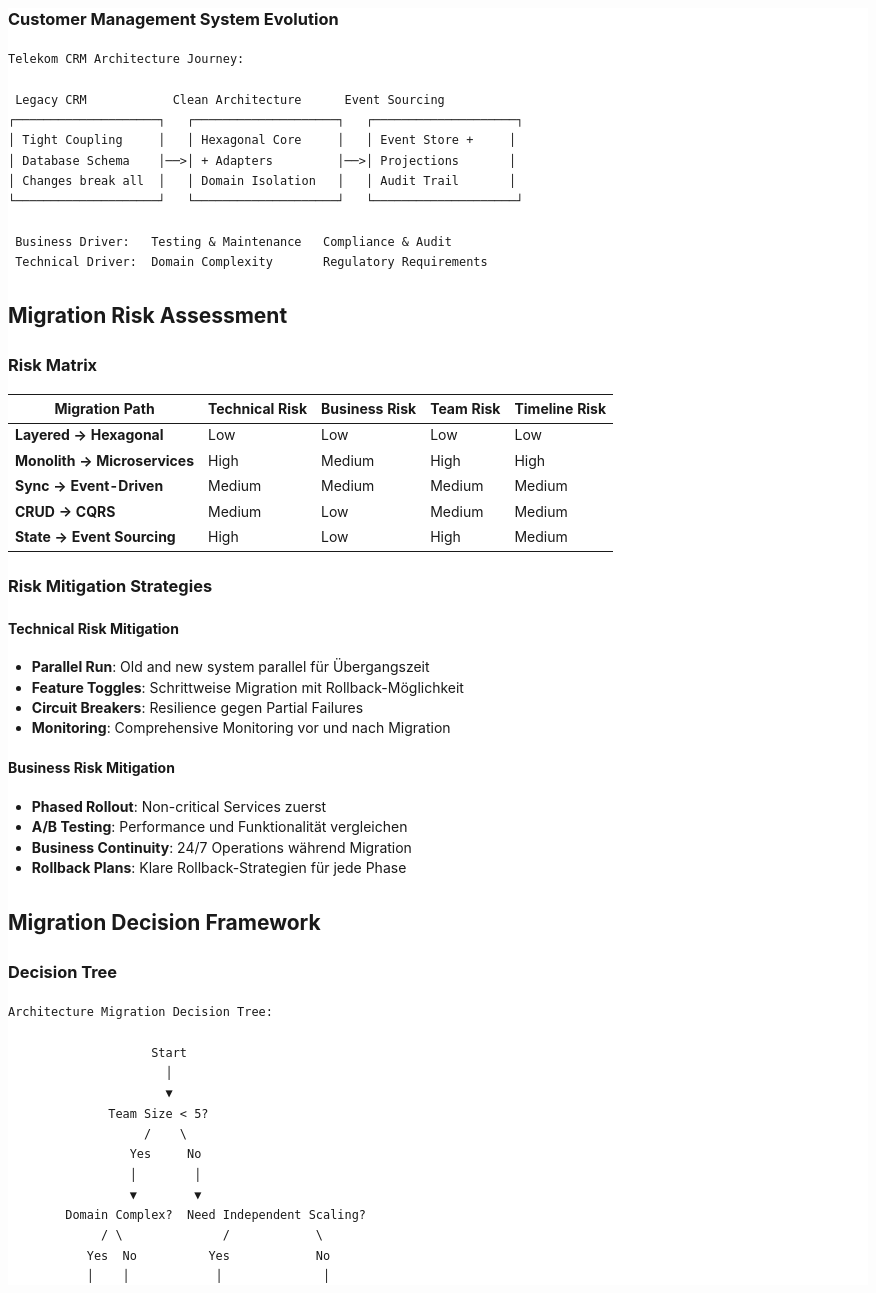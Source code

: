 ### Customer Management System Evolution
```
Telekom CRM Architecture Journey:

 Legacy CRM            Clean Architecture      Event Sourcing
┌────────────────────┐   ┌────────────────────┐   ┌────────────────────┐
│ Tight Coupling     │   │ Hexagonal Core     │   │ Event Store +     │
│ Database Schema    │──>│ + Adapters         │──>│ Projections       │
│ Changes break all  │   │ Domain Isolation   │   │ Audit Trail       │
└────────────────────┘   └────────────────────┘   └────────────────────┘

 Business Driver:   Testing & Maintenance   Compliance & Audit
 Technical Driver:  Domain Complexity       Regulatory Requirements
```

## Migration Risk Assessment

### Risk Matrix
| Migration Path | Technical Risk | Business Risk | Team Risk | Timeline Risk |
|----------------|----------------|---------------|-----------|---------------|
| **Layered -> Hexagonal** | Low | Low | Low | Low |
| **Monolith -> Microservices** | High | Medium | High | High |
| **Sync -> Event-Driven** | Medium | Medium | Medium | Medium |
| **CRUD -> CQRS** | Medium | Low | Medium | Medium |
| **State -> Event Sourcing** | High | Low | High | Medium |

### Risk Mitigation Strategies

#### Technical Risk Mitigation
- **Parallel Run**: Old and new system parallel für Übergangszeit
- **Feature Toggles**: Schrittweise Migration mit Rollback-Möglichkeit
- **Circuit Breakers**: Resilience gegen Partial Failures
- **Monitoring**: Comprehensive Monitoring vor und nach Migration

#### Business Risk Mitigation
- **Phased Rollout**: Non-critical Services zuerst
- **A/B Testing**: Performance und Funktionalität vergleichen
- **Business Continuity**: 24/7 Operations während Migration
- **Rollback Plans**: Klare Rollback-Strategien für jede Phase

## Migration Decision Framework

### Decision Tree
```
Architecture Migration Decision Tree:

                    Start
                      │
                      ▼
              Team Size < 5?
                   /    \
                 Yes     No
                 │        │
                 ▼        ▼
        Domain Complex?  Need Independent Scaling?
             / \              /            \
           Yes  No          Yes            No
           │    │            │              │
```
